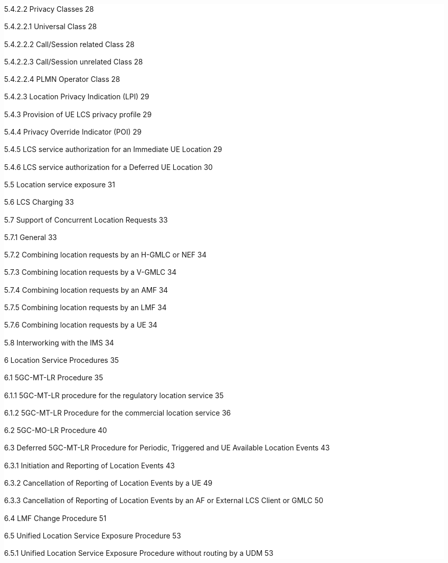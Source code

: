 5.4.2.2 Privacy Classes 28

5.4.2.2.1 Universal Class 28

5.4.2.2.2 Call/Session related Class 28

5.4.2.2.3 Call/Session unrelated Class 28

5.4.2.2.4 PLMN Operator Class 28

5.4.2.3 Location Privacy Indication (LPI) 29

5.4.3 Provision of UE LCS privacy profile 29

5.4.4 Privacy Override Indicator (POI) 29

5.4.5 LCS service authorization for an Immediate UE Location 29

5.4.6 LCS service authorization for a Deferred UE Location 30

5.5 Location service exposure 31

5.6 LCS Charging 33

5.7 Support of Concurrent Location Requests 33

5.7.1 General 33

5.7.2 Combining location requests by an H-GMLC or NEF 34

5.7.3 Combining location requests by a V-GMLC 34

5.7.4 Combining location requests by an AMF 34

5.7.5 Combining location requests by an LMF 34

5.7.6 Combining location requests by a UE 34

5.8 Interworking with the IMS 34

6 Location Service Procedures 35

6.1 5GC-MT-LR Procedure 35

6.1.1 5GC-MT-LR procedure for the regulatory location service 35

6.1.2 5GC-MT-LR Procedure for the commercial location service 36

6.2 5GC-MO-LR Procedure 40

6.3 Deferred 5GC-MT-LR Procedure for Periodic, Triggered and UE
Available Location Events 43

6.3.1 Initiation and Reporting of Location Events 43

6.3.2 Cancellation of Reporting of Location Events by a UE 49

6.3.3 Cancellation of Reporting of Location Events by an AF or External
LCS Client or GMLC 50

6.4 LMF Change Procedure 51

6.5 Unified Location Service Exposure Procedure 53

6.5.1 Unified Location Service Exposure Procedure without routing by a
UDM 53
